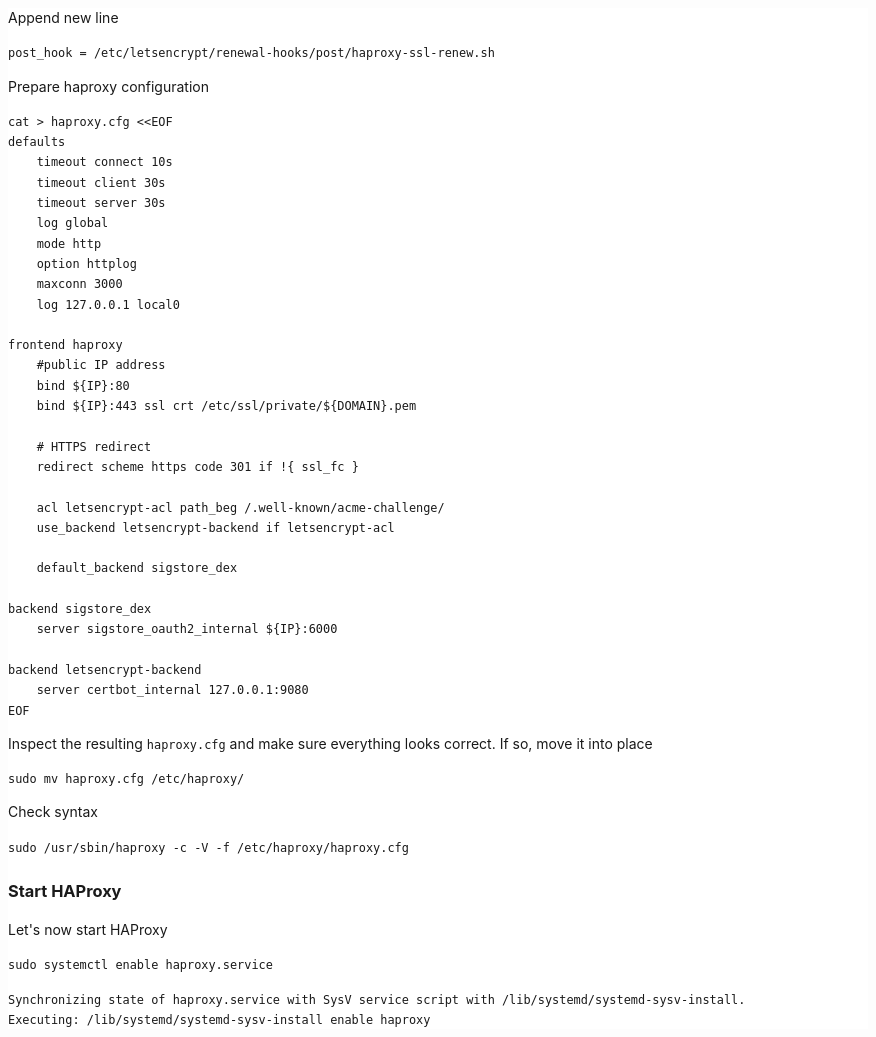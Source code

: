 Append new line
```
post_hook = /etc/letsencrypt/renewal-hooks/post/haproxy-ssl-renew.sh
```

Prepare haproxy configuration
```
cat > haproxy.cfg <<EOF
defaults
    timeout connect 10s
    timeout client 30s
    timeout server 30s
    log global
    mode http
    option httplog
    maxconn 3000
    log 127.0.0.1 local0

frontend haproxy
    #public IP address
    bind ${IP}:80
    bind ${IP}:443 ssl crt /etc/ssl/private/${DOMAIN}.pem

    # HTTPS redirect
    redirect scheme https code 301 if !{ ssl_fc }

    acl letsencrypt-acl path_beg /.well-known/acme-challenge/
    use_backend letsencrypt-backend if letsencrypt-acl

    default_backend sigstore_dex

backend sigstore_dex
    server sigstore_oauth2_internal ${IP}:6000

backend letsencrypt-backend
    server certbot_internal 127.0.0.1:9080
EOF
```

Inspect the resulting `haproxy.cfg` and make sure everything looks correct.
If so, move it into place
```
sudo mv haproxy.cfg /etc/haproxy/
```

Check syntax
```
sudo /usr/sbin/haproxy -c -V -f /etc/haproxy/haproxy.cfg
```

### Start HAProxy

Let's now start HAProxy
```
sudo systemctl enable haproxy.service
```
```
Synchronizing state of haproxy.service with SysV service script with /lib/systemd/systemd-sysv-install.
Executing: /lib/systemd/systemd-sysv-install enable haproxy
```
